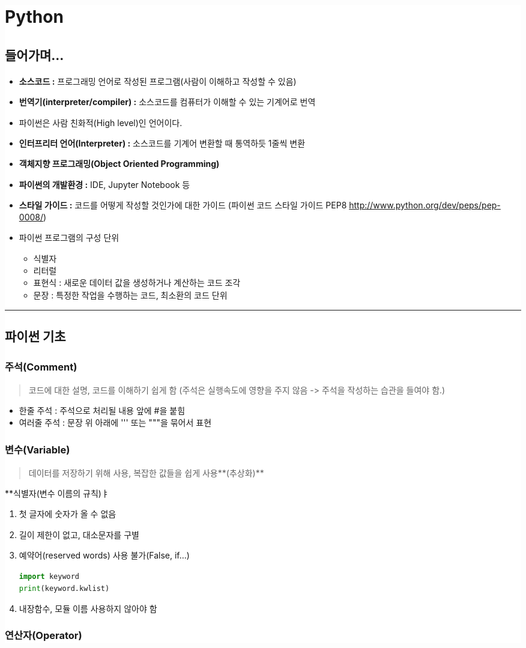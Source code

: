 # Python

## 들어가며...

* **소스코드 :** 프로그래밍 언어로 작성된 프로그램(사람이 이해하고 작성할 수 있음)

* **번역기(interpreter/compiler) :** 소스코드를 컴퓨터가 이해할 수 있는 기계어로 번역

* 파이썬은 사람 친화적(High level)인 언어이다.

* **인터프리터 언어(Interpreter) :** 소스코드를 기계어 변환할 때 통역하듯 1줄씩 변환
- **객체지향 프로그래밍(Object Oriented Programming)**

- **파이썬의 개발환경 :** IDE, Jupyter Notebook 등
* **스타일 가이드 :** 코드를 어떻게 작성할 것인가에 대한 가이드
  (파이썬 코드 스타일 가이드 PEP8 http://www.python.org/dev/peps/pep-0008/)

* 파이썬 프로그램의 구성 단위
  
  * 식별자
  * 리터럴
  * 표현식 : 새로운 데이터 값을 생성하거나 계산하는 코드 조각
  * 문장 : 특정한 작업을 수행하는 코드, 최소환의 코드 단위

---

## 파이썬 기초

### 주석(Comment)

> 코드에 대한 설명, 코드를 이해하기 쉽게 함 
> (주석은 실행속도에 영향을 주지 않음 -> 주석을 작성하는 습관을 들여야 함.)

* 한줄 주석 : 주석으로 처리될 내용 앞에 #을 붙힘
* 여러줄 주석 : 문장 위 아래에 ''' 또는 """을 묶어서 표현

### 변수(Variable)

> 데이터를 저장하기 위해 사용, 복잡한 값들을 쉽게 사용**(추상화)**

**식별자(변수 이름의 규칙)ㅑ

1. 첫 글자에 숫자가 올 수 없음

2. 길이 제한이 없고, 대소문자를 구별

3. 예약어(reserved words) 사용 불가(False, if...)
   
   ```python
   import keyword
   print(keyword.kwlist)
   ```

4. 내장함수, 모듈 이름 사용하지 않아야 함

### 연산자(Operator)
